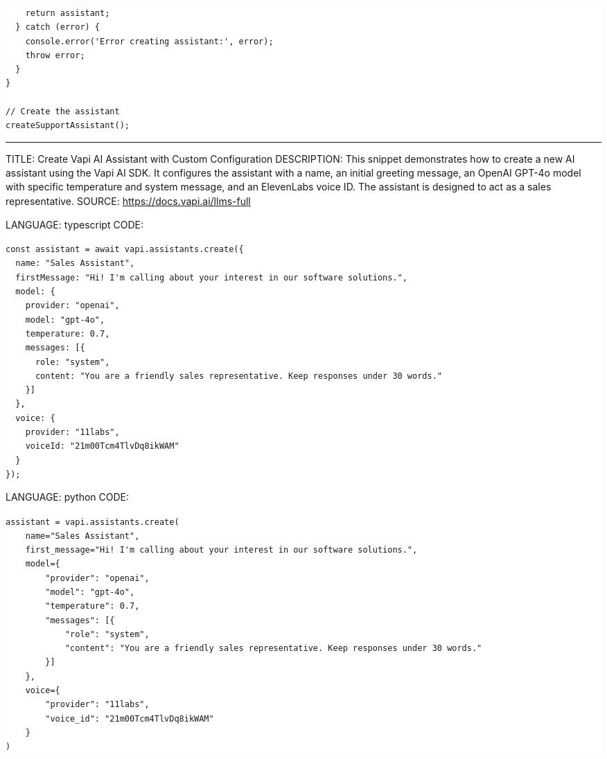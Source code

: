 ```
    return assistant;
  } catch (error) {
    console.error('Error creating assistant:', error);
    throw error;
  }
}

// Create the assistant
createSupportAssistant();
```

----------------------------------------

TITLE: Create Vapi AI Assistant with Custom Configuration
DESCRIPTION: This snippet demonstrates how to create a new AI assistant using the Vapi AI SDK. It configures the assistant with a name, an initial greeting message, an OpenAI GPT-4o model with specific temperature and system message, and an ElevenLabs voice ID. The assistant is designed to act as a sales representative.
SOURCE: https://docs.vapi.ai/llms-full

LANGUAGE: typescript
CODE:
```
const assistant = await vapi.assistants.create({
  name: "Sales Assistant",
  firstMessage: "Hi! I'm calling about your interest in our software solutions.",
  model: {
    provider: "openai",
    model: "gpt-4o",
    temperature: 0.7,
    messages: [{
      role: "system",
      content: "You are a friendly sales representative. Keep responses under 30 words."
    }]
  },
  voice: {
    provider: "11labs",
    voiceId: "21m00Tcm4TlvDq8ikWAM"
  }
});
```

LANGUAGE: python
CODE:
```
assistant = vapi.assistants.create(
    name="Sales Assistant",
    first_message="Hi! I'm calling about your interest in our software solutions.",
    model={
        "provider": "openai",
        "model": "gpt-4o",
        "temperature": 0.7,
        "messages": [{
            "role": "system",
            "content": "You are a friendly sales representative. Keep responses under 30 words."
        }]
    },
    voice={
        "provider": "11labs",
        "voice_id": "21m00Tcm4TlvDq8ikWAM"
    }
)
```
